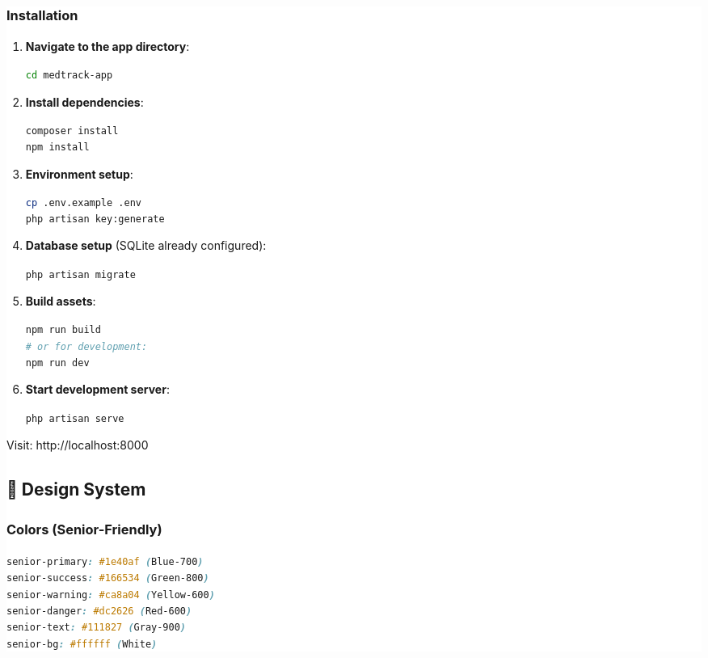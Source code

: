 ### Installation

1. **Navigate to the app directory**:

    ```bash
    cd medtrack-app
    ```

2. **Install dependencies**:

    ```bash
    composer install
    npm install
    ```

3. **Environment setup**:

    ```bash
    cp .env.example .env
    php artisan key:generate
    ```

4. **Database setup** (SQLite already configured):

    ```bash
    php artisan migrate
    ```

5. **Build assets**:

    ```bash
    npm run build
    # or for development:
    npm run dev
    ```

6. **Start development server**:
    ```bash
    php artisan serve
    ```

Visit: http://localhost:8000

## 🎨 Design System

### Colors (Senior-Friendly)

```css
senior-primary: #1e40af (Blue-700)
senior-success: #166534 (Green-800)
senior-warning: #ca8a04 (Yellow-600)
senior-danger: #dc2626 (Red-600)
senior-text: #111827 (Gray-900)
senior-bg: #ffffff (White)
```
